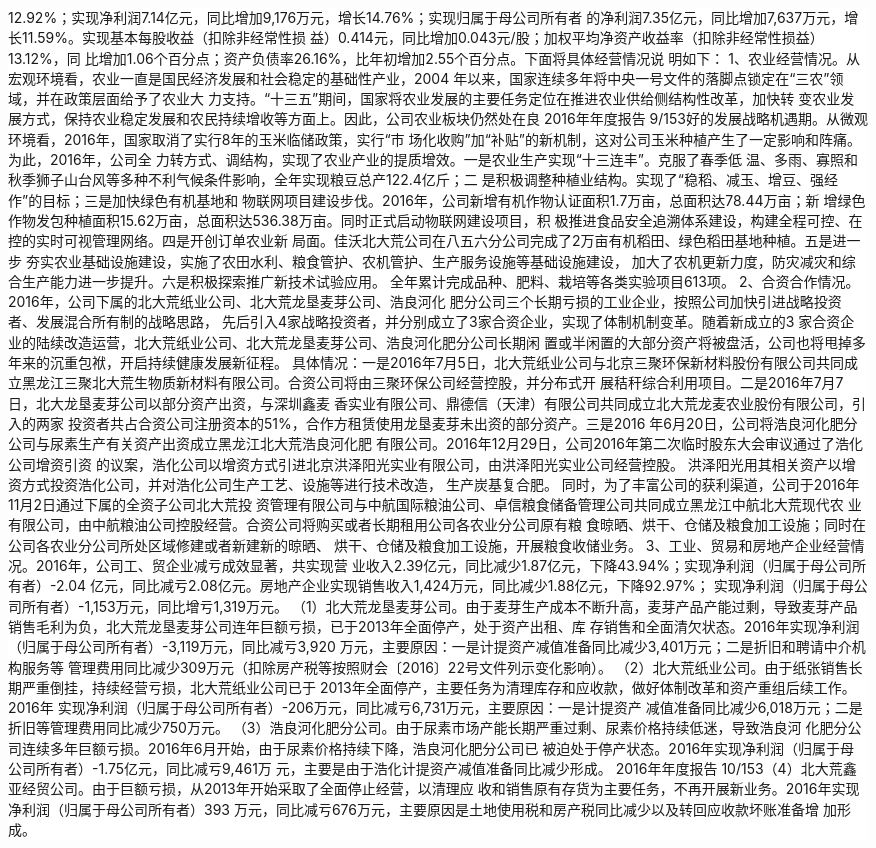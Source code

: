 12.92%；实现净利润7.14亿元，同比增加9,176万元，增长14.76%；实现归属于母公司所有者
的净利润7.35亿元，同比增加7,637万元，增长11.59%。实现基本每股收益（扣除非经常性损
益）0.414元，同比增加0.043元/股；加权平均净资产收益率（扣除非经常性损益）13.12%，同
比增加1.06个百分点；资产负债率26.16%，比年初增加2.55个百分点。下面将具体经营情况说
明如下：
1、农业经营情况。从宏观环境看，农业一直是国民经济发展和社会稳定的基础性产业，2004
年以来，国家连续多年将中央一号文件的落脚点锁定在“三农”领域，并在政策层面给予了农业大
力支持。“十三五”期间，国家将农业发展的主要任务定位在推进农业供给侧结构性改革，加快转
变农业发展方式，保持农业稳定发展和农民持续增收等方面上。因此，公司农业板块仍然处在良
2016年年度报告
9/153好的发展战略机遇期。从微观环境看，2016年，国家取消了实行8年的玉米临储政策，实行“市
场化收购”加“补贴”的新机制，这对公司玉米种植产生了一定影响和阵痛。为此，2016年，公司全
力转方式、调结构，实现了农业产业的提质增效。一是农业生产实现“十三连丰”。克服了春季低
温、多雨、寡照和秋季狮子山台风等多种不利气候条件影响，全年实现粮豆总产122.4亿斤；二
是积极调整种植业结构。实现了“稳稻、减玉、增豆、强经作”的目标；三是加快绿色有机基地和
物联网项目建设步伐。2016年，公司新增有机作物认证面积1.7万亩，总面积达78.44万亩；新
增绿色作物发包种植面积15.62万亩，总面积达536.38万亩。同时正式启动物联网建设项目，积
极推进食品安全追溯体系建设，构建全程可控、在控的实时可视管理网络。四是开创订单农业新
局面。佳沃北大荒公司在八五六分公司完成了2万亩有机稻田、绿色稻田基地种植。五是进一步
夯实农业基础设施建设，实施了农田水利、粮食管护、农机管护、生产服务设施等基础设施建设，
加大了农机更新力度，防灾减灾和综合生产能力进一步提升。六是积极探索推广新技术试验应用。
全年累计完成品种、肥料、栽培等各类实验项目613项。
2、合资合作情况。2016年，公司下属的北大荒纸业公司、北大荒龙垦麦芽公司、浩良河化
肥分公司三个长期亏损的工业企业，按照公司加快引进战略投资者、发展混合所有制的战略思路，
先后引入4家战略投资者，并分别成立了3家合资企业，实现了体制机制变革。随着新成立的3
家合资企业的陆续改造运营，北大荒纸业公司、北大荒龙垦麦芽公司、浩良河化肥分公司长期闲
置或半闲置的大部分资产将被盘活，公司也将甩掉多年来的沉重包袱，开启持续健康发展新征程。
具体情况：一是2016年7月5日，北大荒纸业公司与北京三聚环保新材料股份有限公司共同成
立黑龙江三聚北大荒生物质新材料有限公司。合资公司将由三聚环保公司经营控股，并分布式开
展秸秆综合利用项目。二是2016年7月7日，北大龙垦麦芽公司以部分资产出资，与深圳鑫麦
香实业有限公司、鼎德信（天津）有限公司共同成立北大荒龙麦农业股份有限公司，引入的两家
投资者共占合资公司注册资本的51%，合作方租赁使用龙垦麦芽未出资的部分资产。三是2016
年6月20日，公司将浩良河化肥分公司与尿素生产有关资产出资成立黑龙江北大荒浩良河化肥
有限公司。2016年12月29日，公司2016年第二次临时股东大会审议通过了浩化公司增资引资
的议案，浩化公司以增资方式引进北京洪泽阳光实业有限公司，由洪泽阳光实业公司经营控股。
洪泽阳光用其相关资产以增资方式投资浩化公司，并对浩化公司生产工艺、设施等进行技术改造，
生产炭基复合肥。
同时，为了丰富公司的获利渠道，公司于2016年11月2日通过下属的全资子公司北大荒投
资管理有限公司与中航国际粮油公司、卓信粮食储备管理公司共同成立黑龙江中航北大荒现代农
业有限公司，由中航粮油公司控股经营。合资公司将购买或者长期租用公司各农业分公司原有粮
食晾晒、烘干、仓储及粮食加工设施；同时在公司各农业分公司所处区域修建或者新建新的晾晒、
烘干、仓储及粮食加工设施，开展粮食收储业务。
3、工业、贸易和房地产企业经营情况。2016年，公司工、贸企业减亏成效显著，共实现营
业收入2.39亿元，同比减少1.87亿元，下降43.94%；实现净利润（归属于母公司所有者）-2.04
亿元，同比减亏2.08亿元。房地产企业实现销售收入1,424万元，同比减少1.88亿元，下降92.97%；
实现净利润（归属于母公司所有者）-1,153万元，同比增亏1,319万元。
（1）北大荒龙垦麦芽公司。由于麦芽生产成本不断升高，麦芽产品产能过剩，导致麦芽产品
销售毛利为负，北大荒龙垦麦芽公司连年巨额亏损，已于2013年全面停产，处于资产出租、库
存销售和全面清欠状态。2016年实现净利润（归属于母公司所有者）-3,119万元，同比减亏3,920
万元，主要原因：一是计提资产减值准备同比减少3,401万元；二是折旧和聘请中介机构服务等
管理费用同比减少309万元（扣除房产税等按照财会〔2016〕22号文件列示变化影响）。
（2）北大荒纸业公司。由于纸张销售长期严重倒挂，持续经营亏损，北大荒纸业公司已于
2013年全面停产，主要任务为清理库存和应收款，做好体制改革和资产重组后续工作。2016年
实现净利润（归属于母公司所有者）-206万元，同比减亏6,731万元，主要原因：一是计提资产
减值准备同比减少6,018万元；二是折旧等管理费用同比减少750万元。
（3）浩良河化肥分公司。由于尿素市场产能长期严重过剩、尿素价格持续低迷，导致浩良河
化肥分公司连续多年巨额亏损。2016年6月开始，由于尿素价格持续下降，浩良河化肥分公司已
被迫处于停产状态。2016年实现净利润（归属于母公司所有者）-1.75亿元，同比减亏9,461万
元，主要是由于浩化计提资产减值准备同比减少形成。
2016年年度报告
10/153（4）北大荒鑫亚经贸公司。由于巨额亏损，从2013年开始采取了全面停止经营，以清理应
收和销售原有存货为主要任务，不再开展新业务。2016年实现净利润（归属于母公司所有者）393
万元，同比减亏676万元，主要原因是土地使用税和房产税同比减少以及转回应收款坏账准备增
加形成。